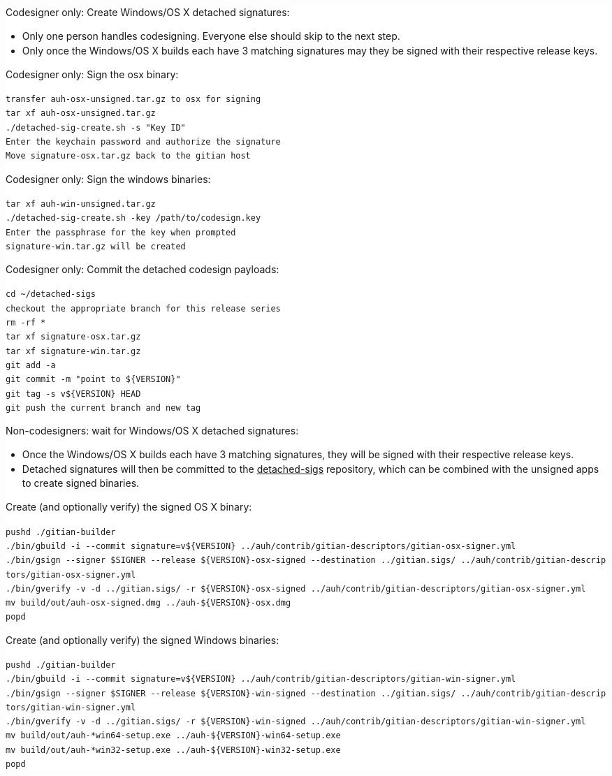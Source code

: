 Codesigner only: Create Windows/OS X detached signatures:
- Only one person handles codesigning. Everyone else should skip to the next step.
- Only once the Windows/OS X builds each have 3 matching signatures may they be signed with their respective release keys.

Codesigner only: Sign the osx binary:

    transfer auh-osx-unsigned.tar.gz to osx for signing
    tar xf auh-osx-unsigned.tar.gz
    ./detached-sig-create.sh -s "Key ID"
    Enter the keychain password and authorize the signature
    Move signature-osx.tar.gz back to the gitian host

Codesigner only: Sign the windows binaries:

    tar xf auh-win-unsigned.tar.gz
    ./detached-sig-create.sh -key /path/to/codesign.key
    Enter the passphrase for the key when prompted
    signature-win.tar.gz will be created

Codesigner only: Commit the detached codesign payloads:

    cd ~/detached-sigs
    checkout the appropriate branch for this release series
    rm -rf *
    tar xf signature-osx.tar.gz
    tar xf signature-win.tar.gz
    git add -a
    git commit -m "point to ${VERSION}"
    git tag -s v${VERSION} HEAD
    git push the current branch and new tag

Non-codesigners: wait for Windows/OS X detached signatures:

- Once the Windows/OS X builds each have 3 matching signatures, they will be signed with their respective release keys.
- Detached signatures will then be committed to the [detached-sigs](https://github.com/AUH-Project/detached-sigs) repository, which can be combined with the unsigned apps to create signed binaries.

Create (and optionally verify) the signed OS X binary:

    pushd ./gitian-builder
    ./bin/gbuild -i --commit signature=v${VERSION} ../auh/contrib/gitian-descriptors/gitian-osx-signer.yml
    ./bin/gsign --signer $SIGNER --release ${VERSION}-osx-signed --destination ../gitian.sigs/ ../auh/contrib/gitian-descriptors/gitian-osx-signer.yml
    ./bin/gverify -v -d ../gitian.sigs/ -r ${VERSION}-osx-signed ../auh/contrib/gitian-descriptors/gitian-osx-signer.yml
    mv build/out/auh-osx-signed.dmg ../auh-${VERSION}-osx.dmg
    popd

Create (and optionally verify) the signed Windows binaries:

    pushd ./gitian-builder
    ./bin/gbuild -i --commit signature=v${VERSION} ../auh/contrib/gitian-descriptors/gitian-win-signer.yml
    ./bin/gsign --signer $SIGNER --release ${VERSION}-win-signed --destination ../gitian.sigs/ ../auh/contrib/gitian-descriptors/gitian-win-signer.yml
    ./bin/gverify -v -d ../gitian.sigs/ -r ${VERSION}-win-signed ../auh/contrib/gitian-descriptors/gitian-win-signer.yml
    mv build/out/auh-*win64-setup.exe ../auh-${VERSION}-win64-setup.exe
    mv build/out/auh-*win32-setup.exe ../auh-${VERSION}-win32-setup.exe
    popd
